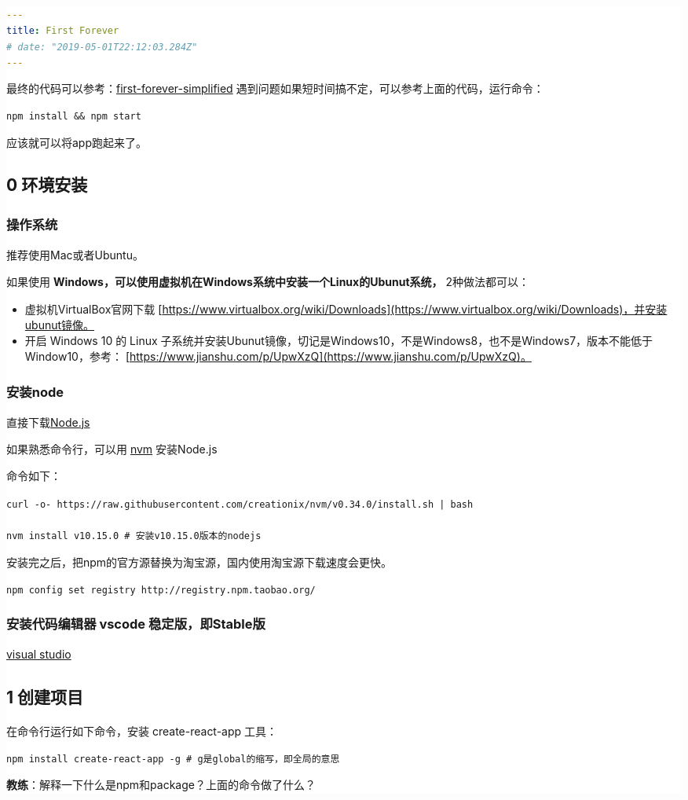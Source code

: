 ```yaml
---
title: First Forever
# date: "2019-05-01T22:12:03.284Z"
---
```


最终的代码可以参考：[first-forever-simplified](https://github.com/NervosBeijingCommunity/first-forever-simplified) 遇到问题如果短时间搞不定，可以参考上面的代码，运行命令：

```
npm install && npm start
```
应该就可以将app跑起来了。

## 0 环境安装
### 操作系统
推荐使用Mac或者Ubuntu。

如果使用 **Windows，可以使用虚拟机在Windows系统中安装一个Linux的Ubunut系统，** 2种做法都可以：
* 虚拟机VirtualBox官网下载 [https://www.virtualbox.org/wiki/Downloads](https://www.virtualbox.org/wiki/Downloads)，并安装ubunut镜像。
* 开启 Windows 10 的 Linux 子系统并安装Ubunut镜像，切记是Windows10，不是Windows8，也不是Windows7，版本不能低于Window10，参考： [https://www.jianshu.com/p/UpwXzQ](https://www.jianshu.com/p/UpwXzQ)。

### 安装node
直接下载[Node.js](https://nodejs.org/)

如果熟悉命令行，可以用 [nvm](https://github.com/creationix/nvm) 安装Node.js

命令如下：

```
curl -o- https://raw.githubusercontent.com/creationix/nvm/v0.34.0/install.sh | bash

nvm install v10.15.0 # 安装v10.15.0版本的nodejs
```

安装完之后，把npm的官方源替换为淘宝源，国内使用淘宝源下载速度会更快。

`npm config set registry http://registry.npm.taobao.org/`

### 安装代码编辑器 vscode 稳定版，即Stable版

[visual studio](https://code.visualstudio.com/)

## 1 创建项目
在命令行运行如下命令，安装 create-react-app 工具：

```
npm install create-react-app -g # g是global的缩写，即全局的意思
```

**教练**：解释一下什么是npm和package？上面的命令做了什么？
